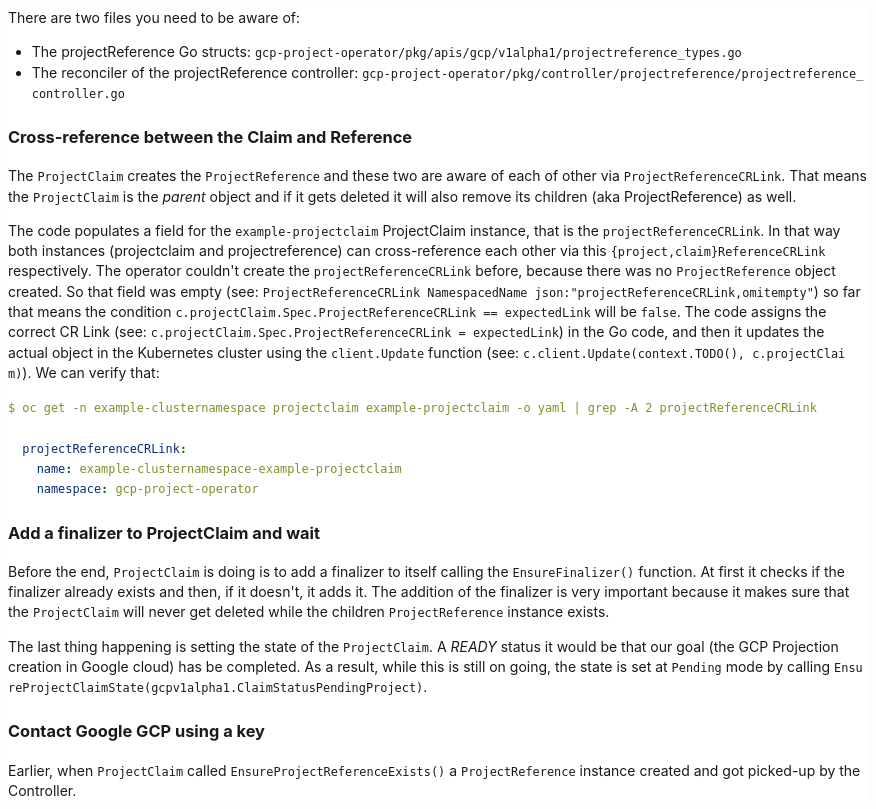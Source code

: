 There are two files you need to be aware of:

* The projectReference Go structs: `gcp-project-operator/pkg/apis/gcp/v1alpha1/projectreference_types.go`
* The reconciler of the projectReference controller: `gcp-project-operator/pkg/controller/projectreference/projectreference_controller.go`

### Cross-reference between the Claim and Reference

The `ProjectClaim` creates the `ProjectReference` and these two are aware of each of other via `ProjectReferenceCRLink`.
That means the `ProjectClaim` is the _parent_ object and if it gets deleted it will also remove its children (aka ProjectReference) as well.

The code populates a field for the `example-projectclaim` ProjectClaim instance, that is the `projectReferenceCRLink`.
In that way both instances (projectclaim and projectreference) can cross-reference each other via this `{project,claim}ReferenceCRLink` respectively.
The operator couldn't create the `projectReferenceCRLink` before, because there was no `ProjectReference` object created.
So that field was empty (see: `ProjectReferenceCRLink NamespacedName json:"projectReferenceCRLink,omitempty"`) so far that means the condition `c.projectClaim.Spec.ProjectReferenceCRLink == expectedLink` will be `false`.
The code assigns the correct CR Link (see: `c.projectClaim.Spec.ProjectReferenceCRLink = expectedLink`) in the Go code, and then it updates the actual object in the Kubernetes cluster using the `client.Update` function (see: `c.client.Update(context.TODO(), c.projectClaim)`).
We can verify that:

```yaml
$ oc get -n example-clusternamespace projectclaim example-projectclaim -o yaml | grep -A 2 projectReferenceCRLink

  projectReferenceCRLink:
    name: example-clusternamespace-example-projectclaim
    namespace: gcp-project-operator
```

### Add a finalizer to ProjectClaim and wait

Before the end, `ProjectClaim` is doing is to add a finalizer to itself calling the `EnsureFinalizer()` function.
At first it checks if the finalizer already exists and then, if it doesn't, it adds it.
The addition of the finalizer is very important because it makes sure that the `ProjectClaim` will never get deleted while the children `ProjectReference` instance exists.

The last thing happening is setting the state of the `ProjectClaim`.
A _READY_ status it would be that our goal (the GCP Projection creation in Google cloud) has be completed.
As a result, while this is still on going, the state is set at `Pending` mode by calling `EnsureProjectClaimState(gcpv1alpha1.ClaimStatusPendingProject)`.

### Contact Google GCP using a key

Earlier, when `ProjectClaim` called `EnsureProjectReferenceExists()` a `ProjectReference` instance created and got picked-up by the Controller.
